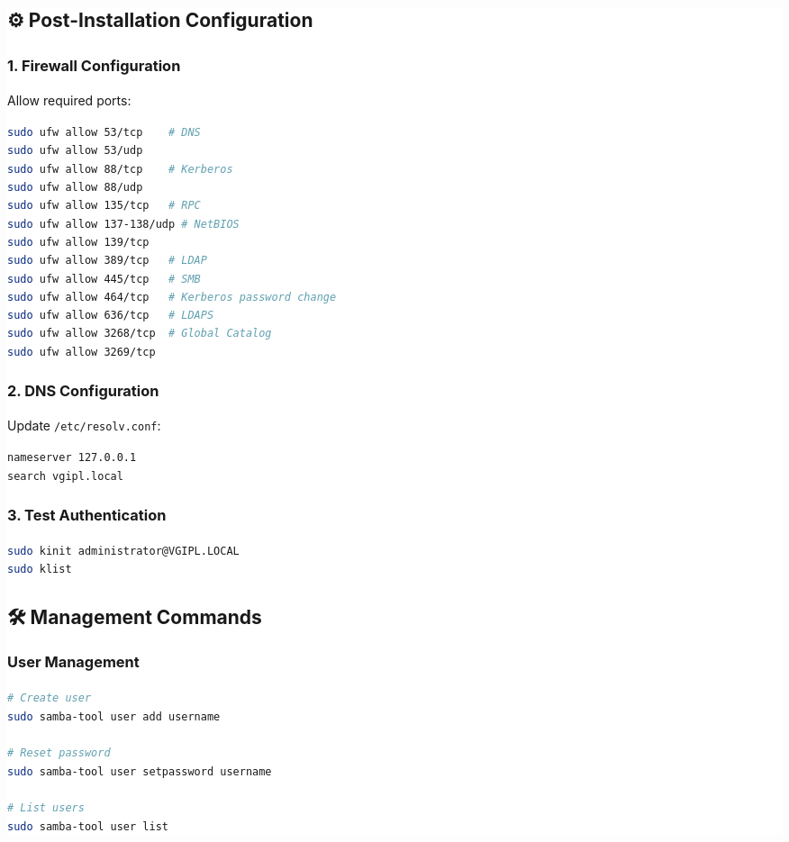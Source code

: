 ## ⚙️ Post-Installation Configuration

### 1. Firewall Configuration

Allow required ports:

```bash
sudo ufw allow 53/tcp    # DNS
sudo ufw allow 53/udp
sudo ufw allow 88/tcp    # Kerberos
sudo ufw allow 88/udp
sudo ufw allow 135/tcp   # RPC
sudo ufw allow 137-138/udp # NetBIOS
sudo ufw allow 139/tcp
sudo ufw allow 389/tcp   # LDAP
sudo ufw allow 445/tcp   # SMB
sudo ufw allow 464/tcp   # Kerberos password change
sudo ufw allow 636/tcp   # LDAPS
sudo ufw allow 3268/tcp  # Global Catalog
sudo ufw allow 3269/tcp
```

### 2. DNS Configuration

Update `/etc/resolv.conf`:

```text
nameserver 127.0.0.1
search vgipl.local
```

### 3. Test Authentication

```bash
sudo kinit administrator@VGIPL.LOCAL
sudo klist
```

## 🛠️ Management Commands

### User Management

```bash
# Create user
sudo samba-tool user add username

# Reset password
sudo samba-tool user setpassword username

# List users
sudo samba-tool user list
```

